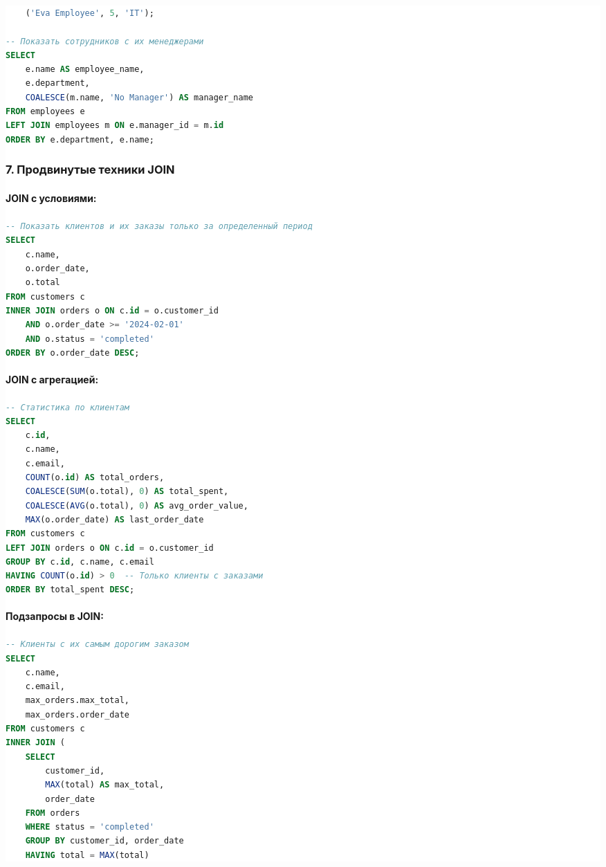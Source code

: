```sql
    ('Eva Employee', 5, 'IT');

-- Показать сотрудников с их менеджерами
SELECT 
    e.name AS employee_name,
    e.department,
    COALESCE(m.name, 'No Manager') AS manager_name
FROM employees e
LEFT JOIN employees m ON e.manager_id = m.id
ORDER BY e.department, e.name;
```

### 7. Продвинутые техники JOIN

#### JOIN с условиями:
```sql
-- Показать клиентов и их заказы только за определенный период
SELECT 
    c.name,
    o.order_date,
    o.total
FROM customers c
INNER JOIN orders o ON c.id = o.customer_id 
    AND o.order_date >= '2024-02-01'
    AND o.status = 'completed'
ORDER BY o.order_date DESC;
```

#### JOIN с агрегацией:
```sql
-- Статистика по клиентам
SELECT 
    c.id,
    c.name,
    c.email,
    COUNT(o.id) AS total_orders,
    COALESCE(SUM(o.total), 0) AS total_spent,
    COALESCE(AVG(o.total), 0) AS avg_order_value,
    MAX(o.order_date) AS last_order_date
FROM customers c
LEFT JOIN orders o ON c.id = o.customer_id
GROUP BY c.id, c.name, c.email
HAVING COUNT(o.id) > 0  -- Только клиенты с заказами
ORDER BY total_spent DESC;
```

#### Подзапросы в JOIN:
```sql
-- Клиенты с их самым дорогим заказом
SELECT 
    c.name,
    c.email,
    max_orders.max_total,
    max_orders.order_date
FROM customers c
INNER JOIN (
    SELECT 
        customer_id,
        MAX(total) AS max_total,
        order_date
    FROM orders
    WHERE status = 'completed'
    GROUP BY customer_id, order_date
    HAVING total = MAX(total)
```